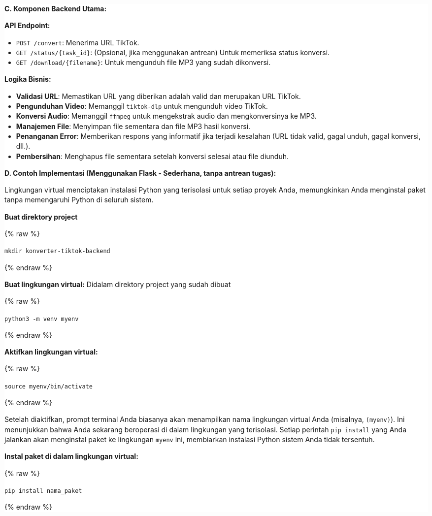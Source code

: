 **C. Komponen Backend Utama:**

**API Endpoint:**

* `POST /convert`: Menerima URL TikTok.
* `GET /status/{task_id}`: (Opsional, jika menggunakan antrean) Untuk memeriksa status konversi.
* `GET /download/{filename}`: Untuk mengunduh file MP3 yang sudah dikonversi.

**Logika Bisnis:**

* **Validasi URL**: Memastikan URL yang diberikan adalah valid dan merupakan URL TikTok.
* **Pengunduhan Video**: Memanggil `tiktok-dlp` untuk mengunduh video TikTok.
* **Konversi Audio**: Memanggil `ffmpeg` untuk mengekstrak audio dan mengkonversinya ke MP3.
* **Manajemen File**: Menyimpan file sementara dan file MP3 hasil konversi.
* **Penanganan Error**: Memberikan respons yang informatif jika terjadi kesalahan (URL tidak valid, gagal unduh, gagal konversi, dll.).
* **Pembersihan**: Menghapus file sementara setelah konversi selesai atau file diunduh.

**D. Contoh Implementasi (Menggunakan Flask - Sederhana, tanpa antrean tugas):**

Lingkungan virtual menciptakan instalasi Python yang terisolasi untuk setiap proyek Anda, memungkinkan Anda menginstal paket tanpa memengaruhi Python di seluruh sistem.

**Buat direktory project**

{% raw %}
```
mkdir konverter-tiktok-backend
```
{% endraw %}

**Buat lingkungan virtual:**
Didalam direktory project yang sudah dibuat

{% raw %}
```
python3 -m venv myenv
```
{% endraw %}

**Aktifkan lingkungan virtual:**

{% raw %}
```
source myenv/bin/activate
```
{% endraw %}

Setelah diaktifkan, prompt terminal Anda biasanya akan menampilkan nama lingkungan virtual Anda (misalnya, `(myenv)`). Ini menunjukkan bahwa Anda sekarang beroperasi di dalam lingkungan yang terisolasi. Setiap perintah `pip install` yang Anda jalankan akan menginstal paket ke lingkungan `myenv` ini, membiarkan instalasi Python sistem Anda tidak tersentuh.

**Instal paket di dalam lingkungan virtual:**

{% raw %}
```
pip install nama_paket
```
{% endraw %}
